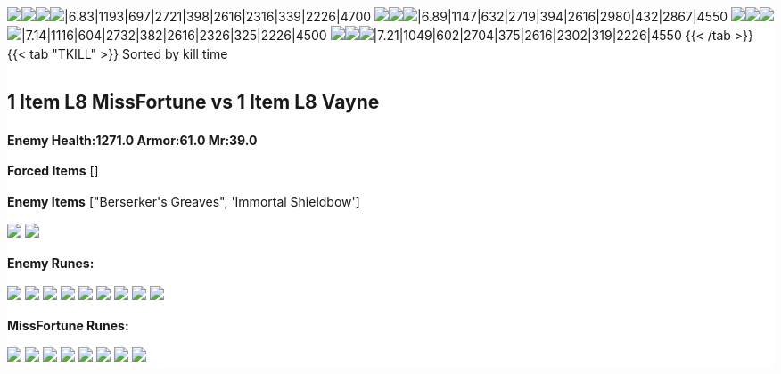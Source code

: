 ![](/item/3094.png)![](/item/1053.png)![](/item/1055.png)![](/item/1036.png)|6.83|1193|697|2721|398|2616|2316|339|2226|4700
![](/item/3091.png)![](/item/1053.png)![](/item/1055.png)|6.89|1147|632|2719|394|2616|2980|432|2867|4550
![](/item/3046.png)![](/item/1053.png)![](/item/1055.png)![](/item/1036.png)|7.14|1116|604|2732|382|2616|2326|325|2226|4500
![](/item/3115.png)![](/item/1053.png)![](/item/1055.png)|7.21|1049|602|2704|375|2616|2302|319|2226|4550
{{< /tab >}}
{{< tab "TKILL" >}}
Sorted by kill time
## 1 Item L8 MissFortune vs 1 Item L8 Vayne

**Enemy Health:1271.0 Armor:61.0 Mr:39.0**


**Forced Items** []








**Enemy Items** ["Berserker's Greaves", 'Immortal Shieldbow']





![](/item/3006.png)
![](/item/6673.png)



**Enemy Runes:**





![](/Styles/Precision/LethalTempo/LethalTempo.png)
![](/Styles/Precision/Overheal.png)
![](/Styles/Precision/LegendAlacrity/LegendAlacrity.png)
![](/Styles/Precision/CutDown/CutDown.png)
![](/Styles/Resolve/BonePlating/BonePlating.png)
![](/Styles/Sorcery/Unflinching/Unflinching.png)
![](/StatMods/StatModsAttackSpeedIcon.png)
![](/StatMods/StatModsAdaptiveForceIcon.png)
![](/StatMods/StatModsArmorIcon.png)



**MissFortune Runes:**


![](/Styles/Precision/PressTheAttack/PressTheAttack.png)
![](/Styles/Precision/Overheal.png)
![](/Styles/Precision/LegendAlacrity/LegendAlacrity.png)
![](/Styles/Precision/CoupDeGrace/CoupDeGrace.png)
![](/Styles/Sorcery/AbsoluteFocus/AbsoluteFocus.png)
![](/Styles/Sorcery/GatheringStorm/GatheringStorm.png)
![](/StatMods/StatModsAdaptiveForceIcon.png)
![](/StatMods/StatModsAdaptiveForceIcon.png)